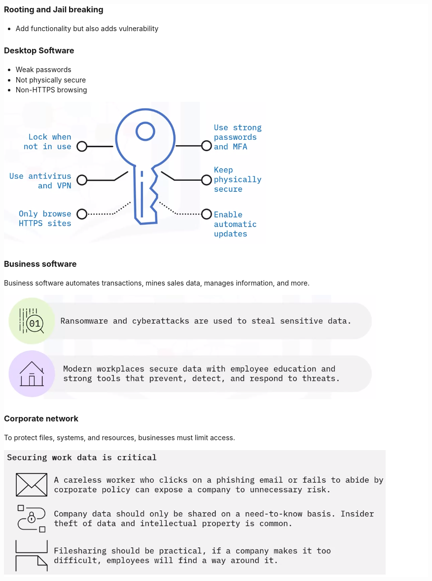 ### Rooting and Jail breaking

- Add functionality but also adds vulnerability

### Desktop Software

- Weak passwords
- Not physically secure
- Non-HTTPS browsing

![](images/Pasted%20image%2020230221164515.png)

### Business software

Business software automates transactions, mines sales data, manages information, and more.

![](images/Pasted%20image%2020230221164619.png)

### Corporate network

To protect files, systems, and resources, businesses must limit access.

![](images/Pasted%20image%2020230221164740.png)
